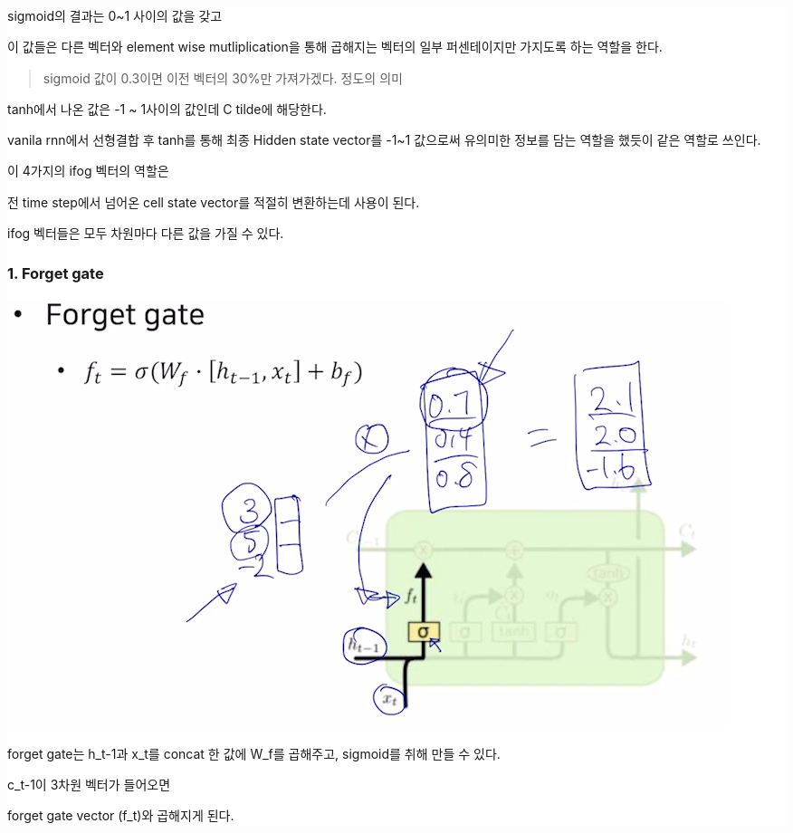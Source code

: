 
sigmoid의 결과는 0~1 사이의 값을 갖고

이 값들은 다른 벡터와 element wise mutliplication을 통해 곱해지는 벡터의 일부 퍼센테이지만 가지도록 하는 역할을 한다.

> sigmoid 값이 0.3이면 이전 벡터의 30%만 가져가겠다. 정도의 의미



tanh에서 나온 값은 -1 ~ 1사이의 값인데 C tilde에 해당한다.

vanila rnn에서 선형결합 후 tanh를 통해 최종 Hidden state vector를 -1~1 값으로써 유의미한 정보를 담는 역할을 했듯이 같은 역할로 쓰인다.



이 4가지의 ifog 벡터의 역할은

전 time step에서 넘어온 cell state vector를 적절히 변환하는데 사용이 된다.



ifog 벡터들은 모두 차원마다 다른 값을 가질 수 있다.



### 1. Forget gate

![image-20210216131747730](../images/image-20210216131747730.png)

forget gate는 h_t-1과 x_t를 concat 한 값에 W_f를 곱해주고, sigmoid를 취해 만들 수 있다.



c_t-1이 3차원 벡터가 들어오면

forget gate vector (f_t)와 곱해지게 된다. 
